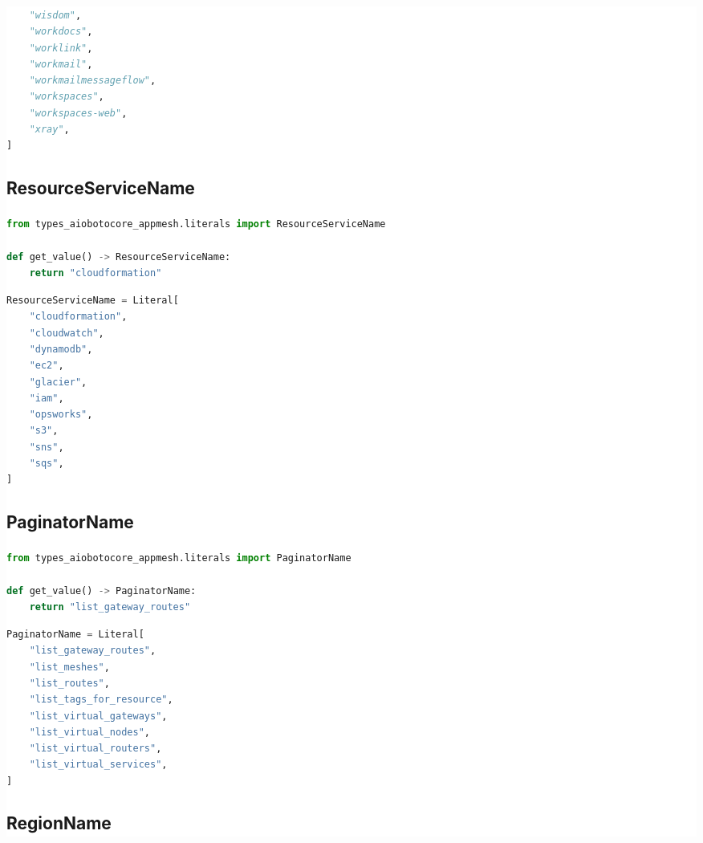 ```python title="Definition"
    "wisdom",
    "workdocs",
    "worklink",
    "workmail",
    "workmailmessageflow",
    "workspaces",
    "workspaces-web",
    "xray",
]
```
## ResourceServiceName

```python title="Usage Example"
from types_aiobotocore_appmesh.literals import ResourceServiceName

def get_value() -> ResourceServiceName:
    return "cloudformation"
```

```python title="Definition"
ResourceServiceName = Literal[
    "cloudformation",
    "cloudwatch",
    "dynamodb",
    "ec2",
    "glacier",
    "iam",
    "opsworks",
    "s3",
    "sns",
    "sqs",
]
```
## PaginatorName

```python title="Usage Example"
from types_aiobotocore_appmesh.literals import PaginatorName

def get_value() -> PaginatorName:
    return "list_gateway_routes"
```

```python title="Definition"
PaginatorName = Literal[
    "list_gateway_routes",
    "list_meshes",
    "list_routes",
    "list_tags_for_resource",
    "list_virtual_gateways",
    "list_virtual_nodes",
    "list_virtual_routers",
    "list_virtual_services",
]
```
## RegionName

